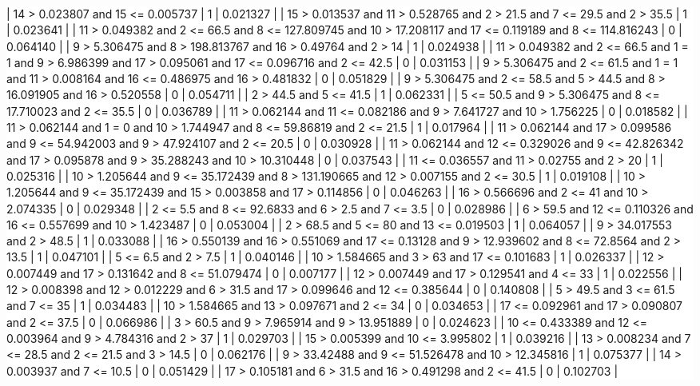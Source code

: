 | 14 > 0.023807 and 15 <= 0.005737 | 1 | 0.021327 |
| 15 > 0.013537 and 11 > 0.528765 and 2 > 21.5 and 7 <= 29.5 and 2 > 35.5 | 1 | 0.023641 |
| 11 > 0.049382 and 2 <= 66.5 and 8 <= 127.809745 and 10 > 17.208117 and 17 <= 0.119189 and 8 <= 114.816243 | 0 | 0.064140 |
| 9 > 5.306475 and 8 > 198.813767 and 16 > 0.49764 and 2 > 14 | 1 | 0.024938 |
| 11 > 0.049382 and 2 <= 66.5 and 1 = 1 and 9 > 6.986399 and 17 > 0.095061 and 17 <= 0.096716 and 2 <= 42.5 | 0 | 0.031153 |
| 9 > 5.306475 and 2 <= 61.5 and 1 = 1 and 11 > 0.008164 and 16 <= 0.486975 and 16 > 0.481832 | 0 | 0.051829 |
| 9 > 5.306475 and 2 <= 58.5 and 5 > 44.5 and 8 > 16.091905 and 16 > 0.520558 | 0 | 0.054711 |
| 2 > 44.5 and 5 <= 41.5 | 1 | 0.062331 |
| 5 <= 50.5 and 9 > 5.306475 and 8 <= 17.710023 and 2 <= 35.5 | 0 | 0.036789 |
| 11 > 0.062144 and 11 <= 0.082186 and 9 > 7.641727 and 10 > 1.756225 | 0 | 0.018582 |
| 11 > 0.062144 and 1 = 0 and 10 > 1.744947 and 8 <= 59.86819 and 2 <= 21.5 | 1 | 0.017964 |
| 11 > 0.062144 and 17 > 0.099586 and 9 <= 54.942003 and 9 > 47.924107 and 2 <= 20.5 | 0 | 0.030928 |
| 11 > 0.062144 and 12 <= 0.329026 and 9 <= 42.826342 and 17 > 0.095878 and 9 > 35.288243 and 10 > 10.310448 | 0 | 0.037543 |
| 11 <= 0.036557 and 11 > 0.02755 and 2 > 20 | 1 | 0.025316 |
| 10 > 1.205644 and 9 <= 35.172439 and 8 > 131.190665 and 12 > 0.007155 and 2 <= 30.5 | 1 | 0.019108 |
| 10 > 1.205644 and 9 <= 35.172439 and 15 > 0.003858 and 17 > 0.114856 | 0 | 0.046263 |
| 16 > 0.566696 and 2 <= 41 and 10 > 2.074335 | 0 | 0.029348 |
| 2 <= 5.5 and 8 <= 92.6833 and 6 > 2.5 and 7 <= 3.5 | 0 | 0.028986 |
| 6 > 59.5 and 12 <= 0.110326 and 16 <= 0.557699 and 10 > 1.423487 | 0 | 0.053004 |
| 2 > 68.5 and 5 <= 80 and 13 <= 0.019503 | 1 | 0.064057 |
| 9 > 34.017553 and 2 > 48.5 | 1 | 0.033088 |
| 16 > 0.550139 and 16 > 0.551069 and 17 <= 0.13128 and 9 > 12.939602 and 8 <= 72.8564 and 2 > 13.5 | 1 | 0.047101 |
| 5 <= 6.5 and 2 > 7.5 | 1 | 0.040146 |
| 10 > 1.584665 and 3 > 63 and 17 <= 0.101683 | 1 | 0.026337 |
| 12 > 0.007449 and 17 > 0.131642 and 8 <= 51.079474 | 0 | 0.007177 |
| 12 > 0.007449 and 17 > 0.129541 and 4 <= 33 | 1 | 0.022556 |
| 12 > 0.008398 and 12 > 0.012229 and 6 > 31.5 and 17 > 0.099646 and 12 <= 0.385644 | 0 | 0.140808 |
| 5 > 49.5 and 3 <= 61.5 and 7 <= 35 | 1 | 0.034483 |
| 10 > 1.584665 and 13 > 0.097671 and 2 <= 34 | 0 | 0.034653 |
| 17 <= 0.092961 and 17 > 0.090807 and 2 <= 37.5 | 0 | 0.066986 |
| 3 > 60.5 and 9 > 7.965914 and 9 > 13.951889 | 0 | 0.024623 |
| 10 <= 0.433389 and 12 <= 0.003964 and 9 > 4.784316 and 2 > 37 | 1 | 0.029703 |
| 15 > 0.005399 and 10 <= 3.995802 | 1 | 0.039216 |
| 13 > 0.008234 and 7 <= 28.5 and 2 <= 21.5 and 3 > 14.5 | 0 | 0.062176 |
| 9 > 33.42488 and 9 <= 51.526478 and 10 > 12.345816 | 1 | 0.075377 |
| 14 > 0.003937 and 7 <= 10.5 | 0 | 0.051429 |
| 17 > 0.105181 and 6 > 31.5 and 16 > 0.491298 and 2 <= 41.5 | 0 | 0.102703 |